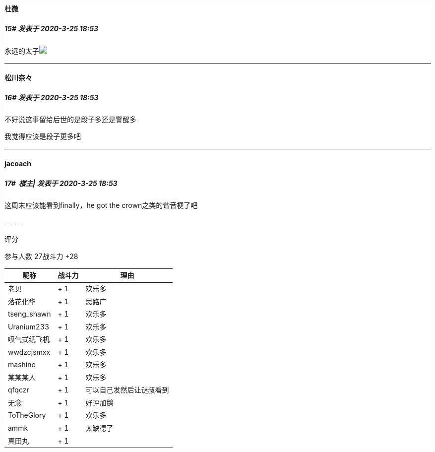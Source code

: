 ####  杜微  
##### 15#       发表于 2020-3-25 18:53




永远的太子<img src="https://static.saraba1st.com/image/smiley/face2017/067.png" referrerpolicy="no-referrer">







-----

####  松川奈々  
##### 16#       发表于 2020-3-25 18:53




不好说这事留给后世的是段子多还是警醒多

我觉得应该是段子更多吧







-----

####  jacoach  
##### 17#         楼主| 发表于 2020-3-25 18:53




这周末应该能看到finally，he got the crown之类的谐音梗了吧



﹍﹍﹍

评分





 参与人数 27战斗力 +28

|昵称|战斗力|理由|
|----|---|---|
| 老贝| + 1|欢乐多|
| 落花化华| + 1|思路广|
| tseng_shawn| + 1|欢乐多|
| Uranium233| + 1|欢乐多|
| 喷气式纸飞机| + 1|欢乐多|
| wwdzcjsmxx| + 1|欢乐多|
| mashino| + 1|欢乐多|
| 某某某人| + 1|欢乐多|
| qfqczr| + 1|可以自己发然后让谜叔看到|
| 无念| + 1|好评加鹅|
| ToTheGlory| + 1|欢乐多|
| ammk| + 1|太缺德了|
| 真田丸| + 1||